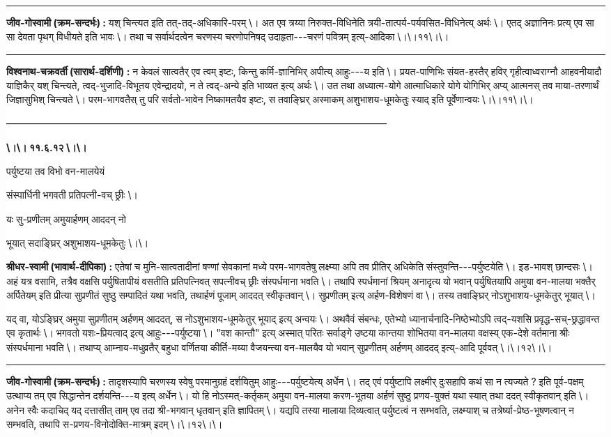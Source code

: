 ---------------------------------------------------------------------------------------------------------------------

**जीव-गोस्वामी (क्रम-सन्दर्भः) :** यश् चिन्त्यत इति
तत्-तद्-अधिकारि-परम् \। अत एव त्रय्या निरुक्त-विधिनेति
त्रयी-तात्पर्य-पर्यवसित-विधिनेत्य् अर्थः \। एतद् अज्ञानिनः प्रत्य् एव
सा सा देवता पृथग् विधीयते इति भावः \। तथा च सर्वार्थदत्वेन
चरणस्य चरणोपनिषद् उदाहृता---चरणं पवित्रम् इत्य्-आदिका \।\।११\।\।

---------------------------------------------------------------------------------------------------------------------

**विश्वनाथ-चक्रवर्ती (सारार्थ-दर्शिणी) :** न केवलं सात्वतैर् एव
त्वम् इष्टः, किन्तु कर्मि-ज्ञानिभिर् अपीत्य् आहुः---य इति \।
प्रयत-पाणिभिः संयत-हस्तैर् हविर् गृहीत्वाध्वराग्नौ आहवनीयादौ
याज्ञिकैर् यश् चिन्त्यते, त्वद्-भुजादि-विभूतय एवेन्द्रादयो, न ते
त्वद्-अन्ये इति भाव्यत इत्य् अर्थः \। उत तथा अध्यात्म-योगे आत्माधिकारे
योगे योगिभिर् अप्य् आत्मनस् तव माया-तरणार्थं जिज्ञासुभिश् चिन्त्यते \।
परम-भागवतैस् तु परि सर्वतो-भावेन निष्कामतयैव इष्टः, स
तवाङ्घ्रिर् अस्माकम् अशुभाशय-धूमकेतुः स्याद् इति पूर्वेणान्वयः
\।\।११\।\।

———————————————————————————————————————

**\।\। ११.६.१२ \।\।**

पर्युष्टया तव विभो वन-मालयेयं

संस्पार्धिनी भगवती प्रतिपत्नी-वच् छ्रीः \।

यः सु-प्रणीतम् अमुयार्हणम् आददन् नो

भूयात् सदाङ्घ्रिर् अशुभाशय-धूमकेतुः \।\।

**श्रीधर-स्वामी (भावार्थ-दीपिका) :** एतेषां च मुनि-सात्वतादीनां
षण्णां सेवकानां मध्ये परम-भागवतेषु लक्ष्म्या अपि तव प्रीतिर्
अधिकेति संस्तुवन्ति---पर्युष्टयेति \। इड-भावश् छान्दसः \। अहं
यत्र वसामि, तत्रैव वक्षसि पर्युषितापीयं वसतीति प्रतिपत्निवत्
सपत्नीवच् छ्रीः संस्पर्धमाना भवति \। तथापि स्पर्धमानां श्रियम्
अनादृत्य यो भवान् पर्युषितयापि अमुया वन-मालया भक्तैर् अर्पितेयम्
इति प्रीत्या सुप्रणीतं सुष्ठु सम्पादितं यथा भवति, तथार्हणं पूजाम्
आददत् स्वीकृतवान् \। सुप्रणीतम् इत्य् अर्हण-विशेषणं वा \। तस्य
तवाङ्घ्रिर् नोऽशुभाशय-धूमकेतुर् भूयात् \।

यद् वा, योऽङ्घ्रिर् अमुया सुप्रणीतम् अर्हणम् आददत्, स
नोऽशुभाशय-धूमकेतुर् भूयाद् इत्य् अन्वयः \। अथवैवं संबन्धः,
एतेभ्यो ध्यानार्चनादि-निष्ठेभ्योऽपि त्वद्-यशसि
प्रवृद्ध-सच्-छ्रद्धावन्त एव कृतार्थः \। भगवतो यशः-प्रियत्वाद्
इत्य् आहुः---पर्युष्टया \। "वश कान्तौ" इत्य् अस्मात् परितः सर्वाङ्गे उष्टया
कान्तया शोभितया वन-मालया वक्षस्य् एक-देशे वर्तमाना श्रीः
संस्पर्धमाना भवति \। तथाप्य् आम्नाय-मधुव्रतैर् बहुधा वर्णितया
कीर्ति-मय्या वैजयन्त्या वन-मालयैव यो भवान् सुप्रणीतम् अर्हणम्
आददद् इत्य्-आदि पूर्ववत् \।\।१२\।\।

---------------------------------------------------------------------------------------------------------------------

**जीव-गोस्वामी (क्रम-सन्दर्भः) :** तादृशस्यापि चरणस्य स्वेषु
परमानुग्रहं दर्शयितुम् आहुः---पर्युष्टयेत्य् अर्धेन \। तद् एवं
पर्युष्टापि लक्ष्मीर् दुःसहापि कथं सा न त्यज्यते ? इति पूर्व-पक्षम्
उत्थाप्य तम् एव सिद्धान्तेन दर्शयन्ति---य इत्य् अर्धेन \। यो हि
नोऽस्मत्-कर्तृकम् अमुया वन-मालया करण-भूतया अर्हणं सुष्ठु
प्रणय-युक्तं यथा स्यात् तथा ददत् स्वीकृतवान् इति \। अनेन स्वैः
कदाचिद् यद् दत्तासीत् ताम् एव तदा श्री-भगवान् धृतवान् इति ज्ञापितम् \।
यद्यपि तस्या मालाया दिव्यत्वात् पर्युष्टत्वं न सम्भवति, लक्ष्म्याश् च
तत्रेर्ष्या-प्रेष्ठ-भूषणत्वान् न सम्भवति, तथापि
स-प्रणय-विनोदोक्ति-मात्रम् इदम् \।\।१२\।\।
